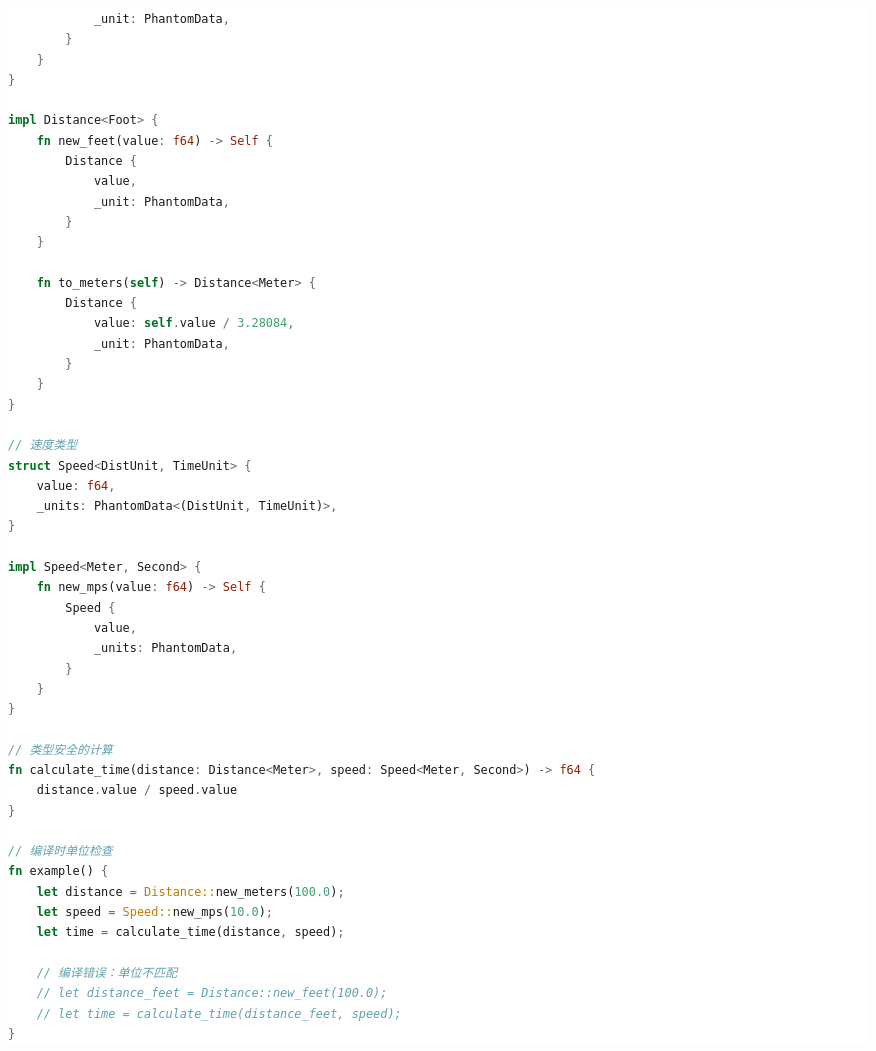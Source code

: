 ```rust
            _unit: PhantomData,
        }
    }
}

impl Distance<Foot> {
    fn new_feet(value: f64) -> Self {
        Distance {
            value,
            _unit: PhantomData,
        }
    }

    fn to_meters(self) -> Distance<Meter> {
        Distance {
            value: self.value / 3.28084,
            _unit: PhantomData,
        }
    }
}

// 速度类型
struct Speed<DistUnit, TimeUnit> {
    value: f64,
    _units: PhantomData<(DistUnit, TimeUnit)>,
}

impl Speed<Meter, Second> {
    fn new_mps(value: f64) -> Self {
        Speed {
            value,
            _units: PhantomData,
        }
    }
}

// 类型安全的计算
fn calculate_time(distance: Distance<Meter>, speed: Speed<Meter, Second>) -> f64 {
    distance.value / speed.value
}

// 编译时单位检查
fn example() {
    let distance = Distance::new_meters(100.0);
    let speed = Speed::new_mps(10.0);
    let time = calculate_time(distance, speed);

    // 编译错误：单位不匹配
    // let distance_feet = Distance::new_feet(100.0);
    // let time = calculate_time(distance_feet, speed);
}
```
